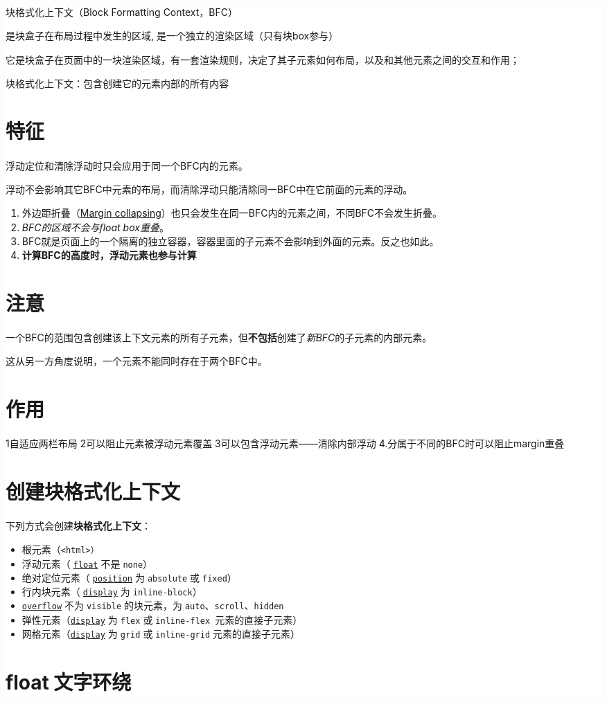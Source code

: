 块格式化上下文（Block Formatting Context，BFC）

是块盒子在布局过程中发生的区域, 是一个独立的渲染区域（只有块box参与）

它是块盒子在页面中的一块渲染区域，有一套渲染规则，决定了其子元素如何布局，以及和其他元素之间的交互和作用；

块格式化上下文：包含创建它的元素内部的所有内容

# 特征

浮动定位和清除浮动时只会应用于同一个BFC内的元素。

浮动不会影响其它BFC中元素的布局，而清除浮动只能清除同一BFC中在它前面的元素的浮动。

1. 外边距折叠（[Margin collapsing](https://developer.mozilla.org/en-US/docs/Web/CSS/CSS_Box_Model/Mastering_margin_collapsing)）也只会发生在同一BFC内的元素之间，不同BFC不会发生折叠。
2. *BFC的区域不会与float box重叠*。
3. BFC就是页面上的一个隔离的独立容器，容器里面的子元素不会影响到外面的元素。反之也如此。
4. **计算BFC的高度时，浮动元素也参与计算**

# 注意

一个BFC的范围包含创建该上下文元素的所有子元素，但**不包括**创建了*新BFC*的子元素的内部元素。

这从另一方角度说明，一个元素不能同时存在于两个BFC中。

# 作用

1自适应两栏布局
2可以阻止元素被浮动元素覆盖
3可以包含浮动元素——清除内部浮动
4.分属于不同的BFC时可以阻止margin重叠



# 创建块格式化上下文

下列方式会创建**块格式化上下文**： 

- 根元素（`<html>）`
- 浮动元素（ [`float`](https://developer.mozilla.org/zh-CN/docs/Web/CSS/float) 不是 `none`）
- 绝对定位元素（ [`position`](https://developer.mozilla.org/zh-CN/docs/Web/CSS/position) 为 `absolute` 或 `fixed`）
- 行内块元素（ [`display`](https://developer.mozilla.org/zh-CN/docs/Web/CSS/display) 为 `inline-block`）
- [`overflow`](https://developer.mozilla.org/zh-CN/docs/Web/CSS/overflow) 不为 `visible` 的块元素，为 `auto`、`scroll`、`hidden`
- 弹性元素（[`display`](https://developer.mozilla.org/zh-CN/docs/Web/CSS/display) 为 `flex` 或 `inline-flex `元素的直接子元素）
- 网格元素（[`display`](https://developer.mozilla.org/zh-CN/docs/Web/CSS/display) 为 `grid` 或 `inline-grid` 元素的直接子元素）



# float 文字环绕
